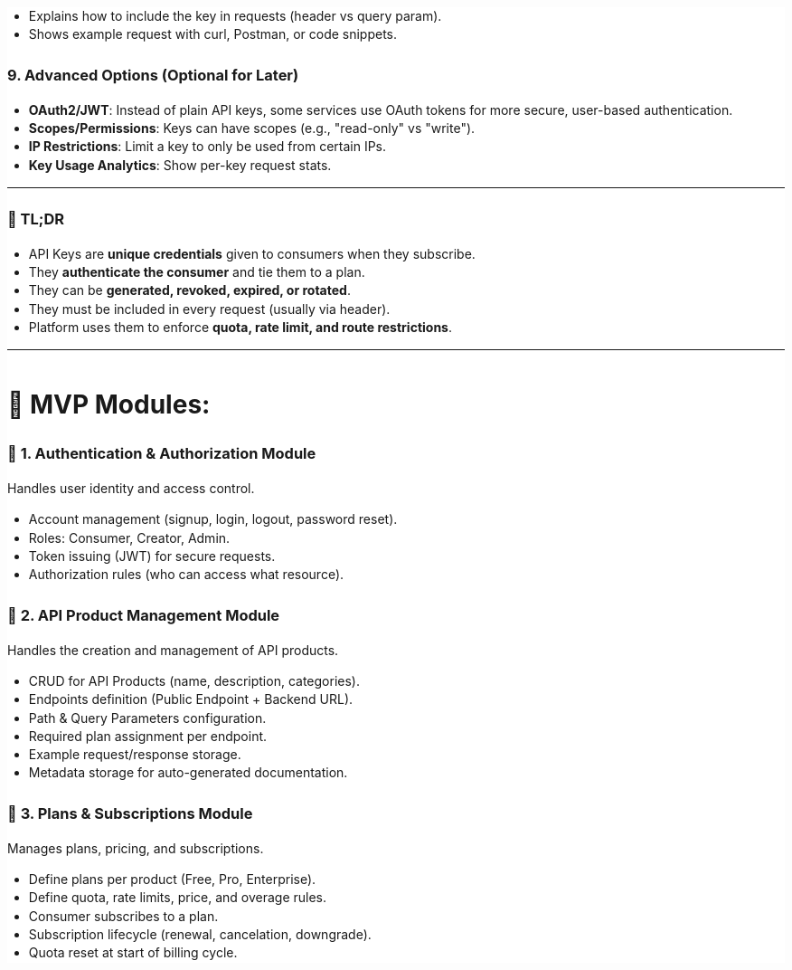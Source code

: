   * Explains how to include the key in requests (header vs query param).
  * Shows example request with curl, Postman, or code snippets.

### 9. **Advanced Options (Optional for Later)**

* **OAuth2/JWT**: Instead of plain API keys, some services use OAuth tokens for more secure, user-based authentication.
* **Scopes/Permissions**: Keys can have scopes (e.g., "read-only" vs "write").
* **IP Restrictions**: Limit a key to only be used from certain IPs.
* **Key Usage Analytics**: Show per-key request stats.

---

### 🔹 TL;DR

* API Keys are **unique credentials** given to consumers when they subscribe.
* They **authenticate the consumer** and tie them to a plan.
* They can be **generated, revoked, expired, or rotated**.
* They must be included in every request (usually via header).
* Platform uses them to enforce **quota, rate limit, and route restrictions**.

---

# 🔹 MVP Modules:

### 🔹 **1. Authentication & Authorization Module**

Handles user identity and access control.

* Account management (signup, login, logout, password reset).
* Roles: Consumer, Creator, Admin.
* Token issuing (JWT) for secure requests.
* Authorization rules (who can access what resource).

### 🔹 **2. API Product Management Module**

Handles the creation and management of API products.

* CRUD for API Products (name, description, categories).
* Endpoints definition (Public Endpoint + Backend URL).
* Path & Query Parameters configuration.
* Required plan assignment per endpoint.
* Example request/response storage.
* Metadata storage for auto-generated documentation.

### 🔹 **3. Plans & Subscriptions Module**

Manages plans, pricing, and subscriptions.

* Define plans per product (Free, Pro, Enterprise).
* Define quota, rate limits, price, and overage rules.
* Consumer subscribes to a plan.
* Subscription lifecycle (renewal, cancelation, downgrade).
* Quota reset at start of billing cycle.
